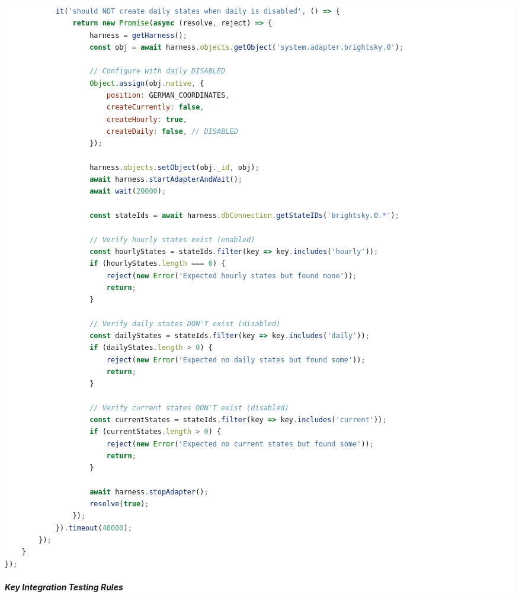 ```javascript
            it('should NOT create daily states when daily is disabled', () => {
                return new Promise(async (resolve, reject) => {
                    harness = getHarness();
                    const obj = await harness.objects.getObject('system.adapter.brightsky.0');

                    // Configure with daily DISABLED
                    Object.assign(obj.native, {
                        position: GERMAN_COORDINATES,
                        createCurrently: false,
                        createHourly: true,
                        createDaily: false, // DISABLED
                    });

                    harness.objects.setObject(obj._id, obj);
                    await harness.startAdapterAndWait();
                    await wait(20000);

                    const stateIds = await harness.dbConnection.getStateIDs('brightsky.0.*');

                    // Verify hourly states exist (enabled)
                    const hourlyStates = stateIds.filter(key => key.includes('hourly'));
                    if (hourlyStates.length === 0) {
                        reject(new Error('Expected hourly states but found none'));
                        return;
                    }

                    // Verify daily states DON'T exist (disabled)
                    const dailyStates = stateIds.filter(key => key.includes('daily'));
                    if (dailyStates.length > 0) {
                        reject(new Error('Expected no daily states but found some'));
                        return;
                    }

                    // Verify current states DON'T exist (disabled)
                    const currentStates = stateIds.filter(key => key.includes('current'));
                    if (currentStates.length > 0) {
                        reject(new Error('Expected no current states but found some'));
                        return;
                    }

                    await harness.stopAdapter();
                    resolve(true);
                });
            }).timeout(40000);
        });
    }
});
```

##### Key Integration Testing Rules
